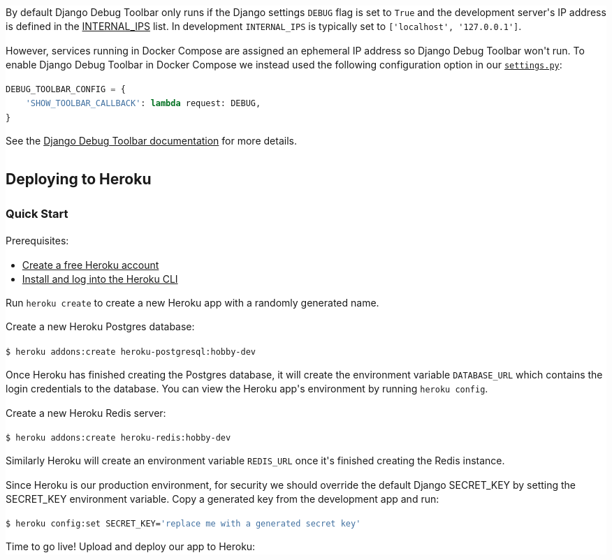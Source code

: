 By default Django Debug Toolbar only runs if the Django settings `DEBUG`
flag is set to `True` and the development server's IP address is defined in the
[INTERNAL_IPS](https://docs.djangoproject.com/en/dev/ref/settings/#internal-ips)
list. In development `INTERNAL_IPS` is typically set to `['localhost', '127.0.0.1']`.

However, services running in Docker Compose are assigned an ephemeral IP address
so Django Debug Toolbar won't run. To enable Django Debug Toolbar in Docker
Compose we instead used the following configuration option in our
[`settings.py`](djheroku/settings.py):

```python
DEBUG_TOOLBAR_CONFIG = {
    'SHOW_TOOLBAR_CALLBACK': lambda request: DEBUG,
}
```

See the [Django Debug Toolbar documentation](https://django-debug-toolbar.readthedocs.io/en/latest/configuration.html#show-toolbar-callback) for more details.

## Deploying to Heroku

### Quick Start

Prerequisites:

* [Create a free Heroku account](https://signup.heroku.com/)
* [Install and log into the Heroku CLI](https://devcenter.heroku.com/articles/heroku-cli)

Run `heroku create` to create a new Heroku app with a randomly generated name.

Create a new Heroku Postgres database:

```sh
$ heroku addons:create heroku-postgresql:hobby-dev
```

Once Heroku has finished creating the Postgres database, it will create the
environment variable `DATABASE_URL` which contains the login credentials to the
database. You can view the Heroku app's environment by running `heroku config`.

Create a new Heroku Redis server:

```sh
$ heroku addons:create heroku-redis:hobby-dev
```

Similarly Heroku will create an environment variable `REDIS_URL` once it's
finished creating the Redis instance.

Since Heroku is our production environment, for security we should override the
default Django SECRET_KEY by setting the SECRET_KEY environment variable.
Copy a generated key from the development app and run:

```sh
$ heroku config:set SECRET_KEY='replace me with a generated secret key'
```

Time to go live! Upload and deploy our app to Heroku:
